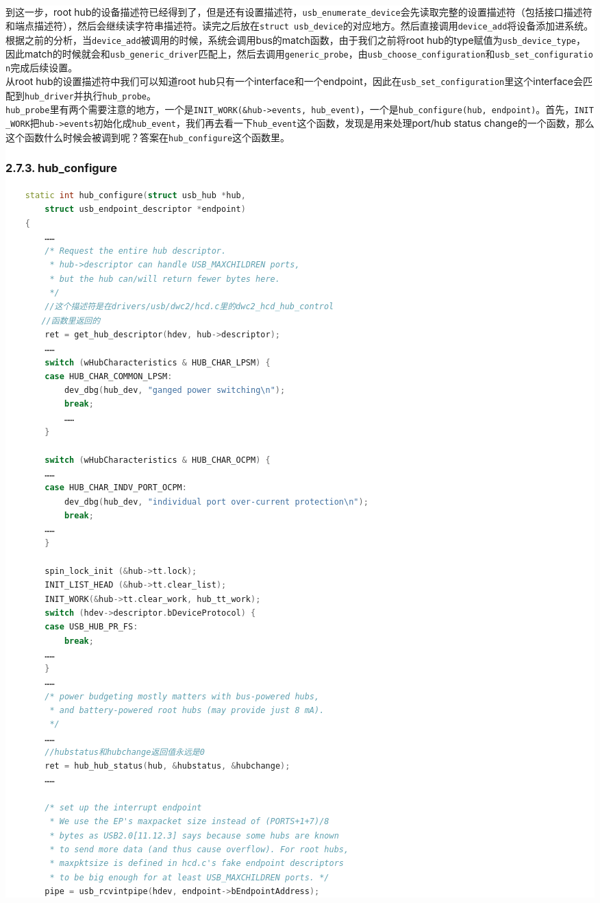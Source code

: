 到这一步，root hub的设备描述符已经得到了，但是还有设置描述符，`usb_enumerate_device`会先读取完整的设置描述符（包括接口描述符和端点描述符），然后会继续读字符串描述符。读完之后放在`struct usb_device`的对应地方。然后直接调用`device_add`将设备添加进系统。  
根据之前的分析，当`device_add`被调用的时候，系统会调用bus的match函数，由于我们之前将root hub的type赋值为`usb_device_type`，因此match的时候就会和`usb_generic_driver`匹配上，然后去调用`generic_probe`，由`usb_choose_configuration`和`usb_set_configuration`完成后续设置。  
从root hub的设置描述符中我们可以知道root hub只有一个interface和一个endpoint，因此在`usb_set_configuration`里这个interface会匹配到`hub_driver`并执行`hub_probe`。  
`hub_probe`里有两个需要注意的地方，一个是`INIT_WORK(&hub->events, hub_event)`，一个是`hub_configure(hub, endpoint)`。首先，`INIT_WORK`把`hub->events`初始化成`hub_event`，我们再去看一下`hub_event`这个函数，发现是用来处理port/hub status change的一个函数，那么这个函数什么时候会被调到呢？答案在`hub_configure`这个函数里。
### 2.7.3. hub_configure
```cpp
    static int hub_configure(struct usb_hub *hub,
    	struct usb_endpoint_descriptor *endpoint)
    {
    	……
    	/* Request the entire hub descriptor.
    	 * hub->descriptor can handle USB_MAXCHILDREN ports,
    	 * but the hub can/will return fewer bytes here.
    	 */
        //这个描述符是在drivers/usb/dwc2/hcd.c里的dwc2_hcd_hub_control
    　　//函数里返回的
    	ret = get_hub_descriptor(hdev, hub->descriptor);
    	……
    	switch (wHubCharacteristics & HUB_CHAR_LPSM) {
    	case HUB_CHAR_COMMON_LPSM:
    		dev_dbg(hub_dev, "ganged power switching\n");
    		break;
    	    ……
    	}
    
    	switch (wHubCharacteristics & HUB_CHAR_OCPM) {
    	……
    	case HUB_CHAR_INDV_PORT_OCPM:
    		dev_dbg(hub_dev, "individual port over-current protection\n");
    		break;
    	……
    	}
    
    	spin_lock_init (&hub->tt.lock);
    	INIT_LIST_HEAD (&hub->tt.clear_list);
    	INIT_WORK(&hub->tt.clear_work, hub_tt_work);
    	switch (hdev->descriptor.bDeviceProtocol) {
    	case USB_HUB_PR_FS:
    		break;
    	……
    	}
    	……
    	/* power budgeting mostly matters with bus-powered hubs,
    	 * and battery-powered root hubs (may provide just 8 mA).
    	 */
    	……
        //hubstatus和hubchange返回值永远是0
    	ret = hub_hub_status(hub, &hubstatus, &hubchange);
    	……
    
    	/* set up the interrupt endpoint
    	 * We use the EP's maxpacket size instead of (PORTS+1+7)/8
    	 * bytes as USB2.0[11.12.3] says because some hubs are known
    	 * to send more data (and thus cause overflow). For root hubs,
    	 * maxpktsize is defined in hcd.c's fake endpoint descriptors
    	 * to be big enough for at least USB_MAXCHILDREN ports. */
    	pipe = usb_rcvintpipe(hdev, endpoint->bEndpointAddress);
```